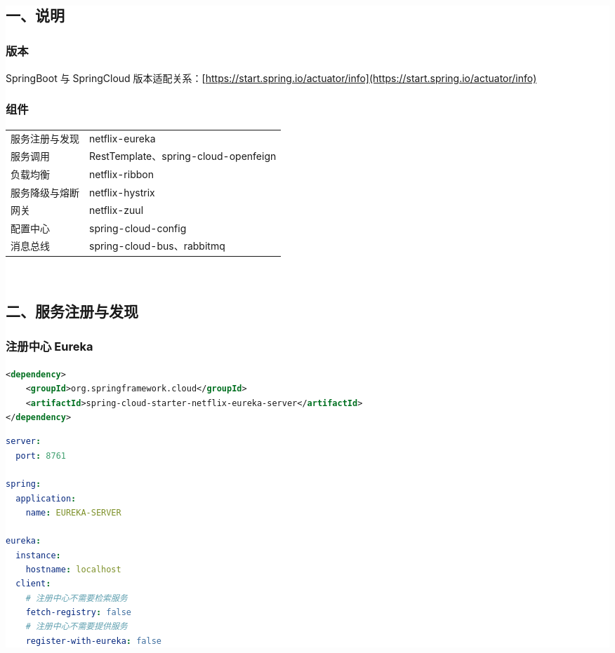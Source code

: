 ## 一、说明

### 版本

SpringBoot 与 SpringCloud 版本适配关系：[https://start.spring.io/actuator/info](https://start.spring.io/actuator/info)

### 组件

|                |                                      |
| -------------- | ------------------------------------ |
| 服务注册与发现 | netflix-eureka                       |
| 服务调用       | RestTemplate、spring-cloud-openfeign |
| 负载均衡       | netflix-ribbon                       |
| 服务降级与熔断 | netflix-hystrix                      |
| 网关           | netflix-zuul                         |
| 配置中心       | spring-cloud-config                  |
| 消息总线       | spring-cloud-bus、rabbitmq           |

<br>

## 二、服务注册与发现

### 注册中心 Eureka

```xml
<dependency>
    <groupId>org.springframework.cloud</groupId>
    <artifactId>spring-cloud-starter-netflix-eureka-server</artifactId>
</dependency>
```

```yaml
server:
  port: 8761

spring:
  application:
    name: EUREKA-SERVER

eureka:
  instance:
    hostname: localhost
  client:
    # 注册中心不需要检索服务
    fetch-registry: false
    # 注册中心不需要提供服务
    register-with-eureka: false
```
